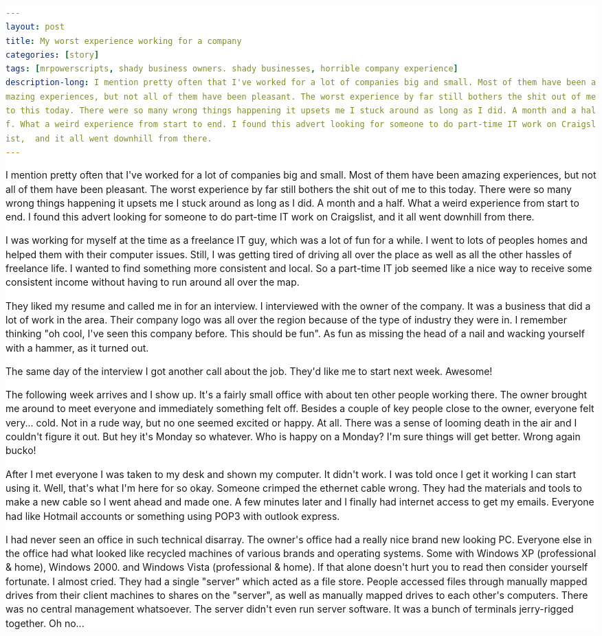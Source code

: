```yaml
---
layout: post
title: My worst experience working for a company
categories: [story]
tags: [mrpowerscripts, shady business owners. shady businesses, horrible company experience]
description-long: I mention pretty often that I've worked for a lot of companies big and small. Most of them have been amazing experiences, but not all of them have been pleasant. The worst experience by far still bothers the shit out of me to this today. There were so many wrong things happening it upsets me I stuck around as long as I did. A month and a half. What a weird experience from start to end. I found this advert looking for someone to do part-time IT work on Craigslist,  and it all went downhill from there.
---
```


I mention pretty often that I've worked for a lot of companies big and small. Most of them have been amazing experiences, but not all of them have been pleasant. The worst experience by far still bothers the shit out of me to this today. There were so many wrong things happening it upsets me I stuck around as long as I did. A month and a half. What a weird experience from start to end. I found this advert looking for someone to do part-time IT work on Craigslist,  and it all went downhill from there.

<iframe src="https://anchor.fm/mrpowerscripts/embed/episodes/My-worst-experience-working-for-a-company-e3ih3l" id="iframe-resize" frameborder="0" scrolling="no"></iframe>

I was working for myself at the time as a freelance IT guy, which was a lot of fun for a while. I went to lots of peoples homes and helped them with their computer issues. Still, I was getting tired of driving all over the place as well as all the other hassles of freelance life. I wanted to find something more consistent and local. So a part-time IT job seemed like a nice way to receive some consistent income without having to run around all over the map.

They liked my resume and called me in for an interview. I interviewed with the owner of the company. It was a business that did a lot of work in the area. Their company logo was all over the region because of the type of industry they were in. I remember thinking "oh cool, I've seen this company before. This should be fun". As fun as missing the head of a nail and wacking yourself with a hammer, as it turned out.

The same day of the interview I got another call about the job. They'd like me to start next week. Awesome!

The following week arrives and I show up. It's a fairly small office with about ten other people working there. The owner brought me around to meet everyone and immediately something felt off. Besides a couple of key people close to the owner, everyone felt very... cold. Not in a rude way, but no one seemed excited or happy. At all. There was a sense of looming death in the air and I couldn't figure it out. But hey it's Monday so whatever. Who is happy on a Monday?  I'm sure things will get better. Wrong again bucko!

After I met everyone I was taken to my desk and shown my computer. It didn't work. I was told once I get it working I can start using it. Well, that's what I'm here for so okay. Someone crimped the ethernet cable wrong. They had the materials and tools to make a new cable so I went ahead and made one. A few minutes later and I finally had internet access to get my emails. Everyone had like Hotmail accounts or something using POP3 with outlook express.

I had never seen an office in such technical disarray. The owner's office had a really nice brand new looking PC. Everyone else in the office had what looked like recycled machines of various brands and operating systems. Some with Windows XP (professional & home),  Windows 2000. and Windows Vista (professional & home). If that alone doesn't hurt you to read then consider yourself fortunate. I almost cried. They had a single "server" which acted as a file store. People accessed files through manually mapped drives from their client machines to shares on the "server", as well as manually mapped drives to each other's computers. There was no central management whatsoever. The server didn't even run server software. It was a bunch of terminals jerry-rigged together. Oh no...
